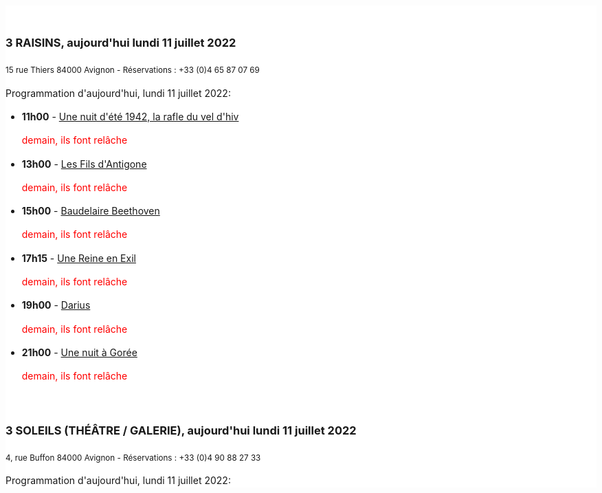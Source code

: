 </li>
  
</ul>



<a name="/programme/2022/3-raisins-t4760/"></a><br/>
### 3 RAISINS, aujourd'hui lundi 11 juillet 2022
<p><small>15 rue Thiers 84000 Avignon - Réservations : +33 (0)4 65 87 07 69</small></p>
<p>Programmation d'aujourd'hui, lundi 11 juillet 2022:</p>
<ul>
  
<li><b>11h00</b> - <a rel='nofollow' href="https://www.festivaloffavignon.com/programme/2022/une-nuit-d-ete-1942-la-rafle-du-vel-d-hiv-s30067/">Une nuit d'été 1942, la rafle du vel d'hiv</a>
  
  <p style="color: red">demain, ils font relâche</p>
  
</li>
  
<li><b>13h00</b> - <a rel='nofollow' href="https://www.festivaloffavignon.com/programme/2022/les-fils-d-antigone-s30155/">Les Fils d'Antigone</a>
  
  <p style="color: red">demain, ils font relâche</p>
  
</li>
  
<li><b>15h00</b> - <a rel='nofollow' href="https://www.festivaloffavignon.com/programme/2022/baudelaire-beethoven-s30423/">Baudelaire Beethoven</a>
  
  <p style="color: red">demain, ils font relâche</p>
  
</li>
  
<li><b>17h15</b> - <a rel='nofollow' href="https://www.festivaloffavignon.com/programme/2022/une-reine-en-exil-s29554/">Une Reine en Exil</a>
  
  <p style="color: red">demain, ils font relâche</p>
  
</li>
  
<li><b>19h00</b> - <a rel='nofollow' href="https://www.festivaloffavignon.com/programme/2022/darius-s29636/">Darius</a>
  
  <p style="color: red">demain, ils font relâche</p>
  
</li>
  
<li><b>21h00</b> - <a rel='nofollow' href="https://www.festivaloffavignon.com/programme/2022/une-nuit-a-goree-s31272/">Une nuit à Gorée</a>
  
  <p style="color: red">demain, ils font relâche</p>
  
</li>
  
</ul>



<a name="/programme/2022/3-soleils-theatre-galerie-t4722/"></a><br/>
### 3 SOLEILS (THÉÂTRE / GALERIE), aujourd'hui lundi 11 juillet 2022
<p><small>4, rue Buffon 84000 Avignon - Réservations : +33 (0)4 90 88 27 33</small></p>
<p>Programmation d'aujourd'hui, lundi 11 juillet 2022:</p>
<ul>
  